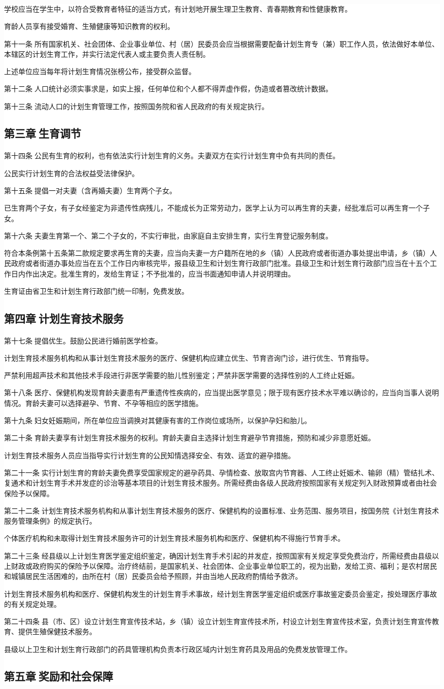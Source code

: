 学校应当在学生中，以符合受教育者特征的适当方式，有计划地开展生理卫生教育、青春期教育和性健康教育。

育龄人员享有接受婚育、生殖健康等知识教育的权利。

第十一条 所有国家机关、社会团体、企业事业单位、村（居）民委员会应当根据需要配备计划生育专（兼）职工作人员，依法做好本单位、本辖区的计划生育工作，并实行法定代表人或主要负责人责任制。

上述单位应当每年将计划生育情况张榜公布，接受群众监督。

第十二条 人口统计必须实事求是，如实上报，任何单位和个人都不得弄虚作假，伪造或者篡改统计数据。

第十三条 流动人口的计划生育管理工作，按照国务院和省人民政府的有关规定执行。

## 第三章  生育调节

第十四条 公民有生育的权利，也有依法实行计划生育的义务。夫妻双方在实行计划生育中负有共同的责任。

公民实行计划生育的合法权益受法律保护。

第十五条 提倡一对夫妻（含再婚夫妻）生育两个子女。

已生育两个子女，有子女经鉴定为非遗传性病残儿，不能成长为正常劳动力，医学上认为可以再生育的夫妻，经批准后可以再生育一个子女。

第十六条 夫妻生育第一个、第二个子女的，不实行审批，由家庭自主安排生育，实行生育登记服务制度。

符合本条例第十五条第二款规定要求再生育的夫妻，应当向夫妻一方户籍所在地的乡（镇）人民政府或者街道办事处提出申请，乡（镇）人民政府或者街道办事处应当在五个工作日内审核完毕，报县级卫生和计划生育行政部门批准。县级卫生和计划生育行政部门应当在十五个工作日内作出决定。批准生育的，发给生育证；不予批准的，应当书面通知申请人并说明理由。

生育证由省卫生和计划生育行政部门统一印制，免费发放。

## 第四章  计划生育技术服务

第十七条 提倡优生。鼓励公民进行婚前医学检查。

计划生育技术服务机构和从事计划生育技术服务的医疗、保健机构应建立优生、节育咨询门诊，进行优生、节育指导。

严禁利用超声技术和其他技术手段进行非医学需要的胎儿性别鉴定；严禁非医学需要的选择性别的人工终止妊娠。

第十八条 医疗、保健机构发现育龄夫妻患有严重遗传性疾病的，应当提出医学意见；限于现有医疗技术水平难以确诊的，应当向当事人说明情况。育龄夫妻可以选择避孕、节育、不孕等相应的医学措施。

第十九条 妇女妊娠期间，所在单位应当调换对其健康有害的工作岗位或场所，以保护孕妇和胎儿。

第二十条 育龄夫妻享有计划生育技术服务的权利。育龄夫妻自主选择计划生育避孕节育措施，预防和减少非意愿妊娠。

计划生育技术服务人员应当指导实行计划生育的公民知情选择安全、有效、适宜的避孕措施。

第二十一条 实行计划生育的育龄夫妻免费享受国家规定的避孕药具、孕情检查、放取宫内节育器、人工终止妊娠术、输卵（精）管结扎术、复通术和计划生育手术并发症的诊治等基本项目的计划生育技术服务。所需经费由各级人民政府按照国家有关规定列入财政预算或者由社会保险予以保障。

第二十二条 计划生育技术服务机构和从事计划生育技术服务的医疗、保健机构的设置标准、业务范围、服务项目，按国务院《计划生育技术服务管理条例》的规定执行。

个体医疗机构和未取得计划生育技术服务许可的计划生育技术服务机构和医疗、保健机构不得施行节育手术。

第二十三条 经县级以上计划生育医学鉴定组织鉴定，确因计划生育手术引起的并发症，按照国家有关规定享受免费治疗，所需经费由县级以上财政或政府购买的保险予以保障。治疗终结前，是国家机关、社会团体、企业事业单位职工的，视为出勤，发给工资、福利；是农村居民和城镇居民生活困难的，由所在村（居）民委员会给予照顾，并由当地人民政府酌情给予救济。

计划生育技术服务机构和医疗、保健机构发生的计划生育手术事故，经计划生育医学鉴定组织或医疗事故鉴定委员会鉴定，按处理医疗事故的有关规定处理。

第二十四条 县（市、区）设立计划生育宣传技术站，乡（镇）设立计划生育宣传技术所，村设立计划生育宣传技术室，负责计划生育宣传教育、提供生殖保健技术服务。

县级以上卫生和计划生育行政部门的药具管理机构负责本行政区域内计划生育药具及用品的免费发放管理工作。

## 第五章  奖励和社会保障
